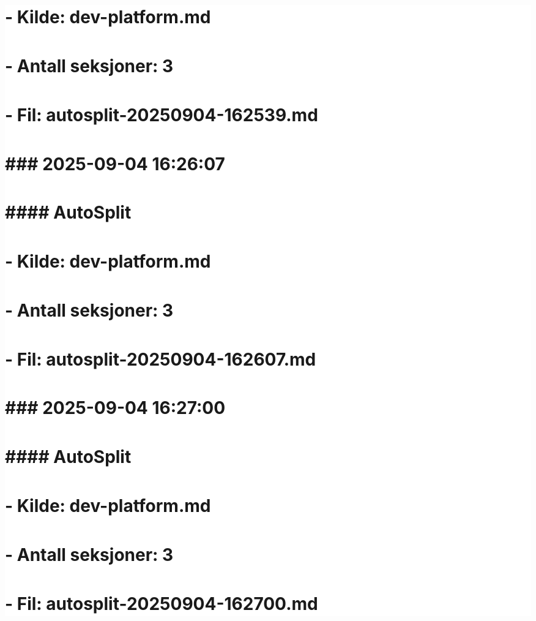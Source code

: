 # \- Kilde: dev-platform.md

# \- Antall seksjoner: 3

# \- Fil: autosplit-20250904-162539.md

#

#

#

#

# \### 2025-09-04 16:26:07

# \#### AutoSplit

# \- Kilde: dev-platform.md

# \- Antall seksjoner: 3

# \- Fil: autosplit-20250904-162607.md

#

#

#

#

# \### 2025-09-04 16:27:00

# \#### AutoSplit

# \- Kilde: dev-platform.md

# \- Antall seksjoner: 3

# \- Fil: autosplit-20250904-162700.md
